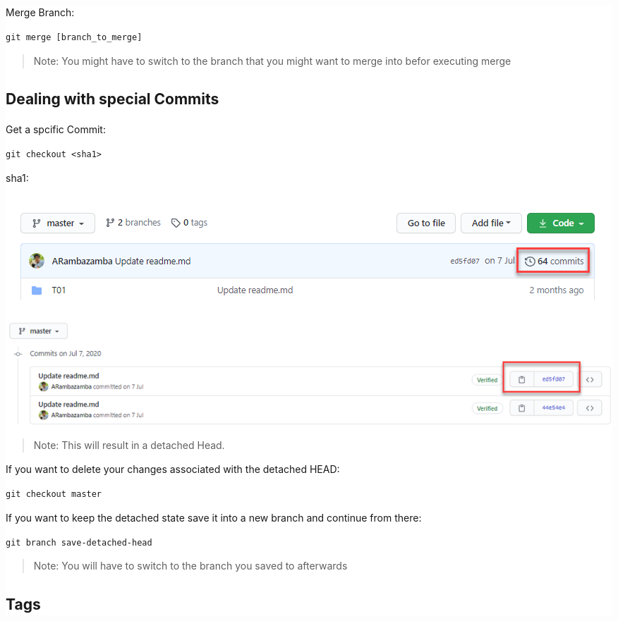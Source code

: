 Merge Branch:

```
git merge [branch_to_merge]
```

> Note: You might have to switch to the branch that you might want to merge into befor executing merge

## Dealing with special Commits

Get a spcific Commit:

```
git checkout <sha1>
```

sha1:

![commits](_images/commits.png)

![sha1](_images/sha1.png)

> Note: This will result in a detached Head.

If you want to delete your changes associated with the detached HEAD:

```
git checkout master
```

If you want to keep the detached state save it into a new branch and continue from there:

```
git branch save-detached-head
```

> Note: You will have to switch to the branch you saved to afterwards

## Tags

